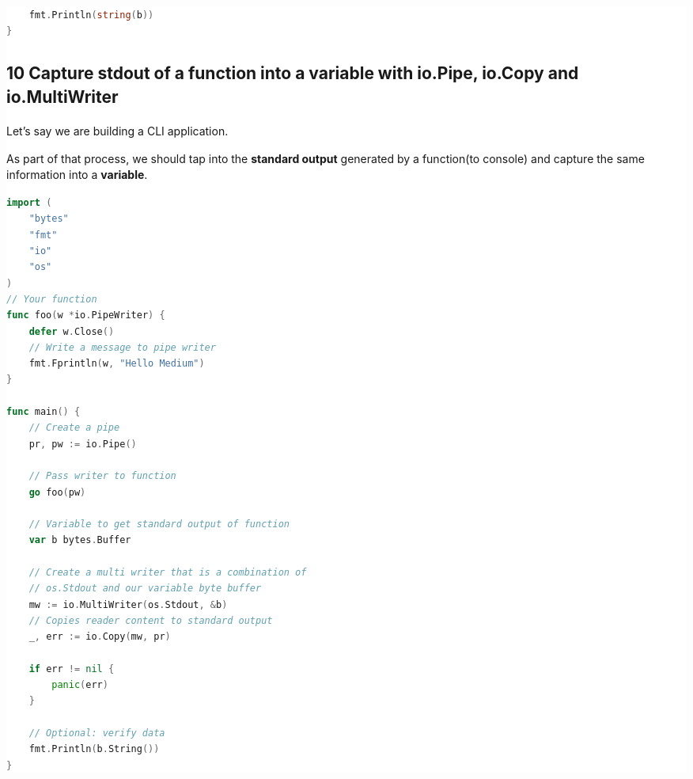 ```go
	fmt.Println(string(b))
}
```

<h2 id="68e70fd348079380e56cd0fa2b7cea1b"></h2>

## 10 Capture stdout of a function into a variable with io.Pipe, io.Copy and io.MultiWriter

Let’s say we are building a CLI application.

As part of that process, we should tap into the **standard output** generated by a function(to console) and capture the same information into a **variable**.

```go
import (
	"bytes"
	"fmt"
	"io"
	"os"
)
// Your function
func foo(w *io.PipeWriter) {
	defer w.Close()
	// Write a message to pipe writer
	fmt.Fprintln(w, "Hello Medium")
}

func main() {
	// Create a pipe
	pr, pw := io.Pipe()

	// Pass writer to function
	go foo(pw)

	// Variable to get standard output of function
	var b bytes.Buffer

	// Create a multi writer that is a combination of
	// os.Stdout and our variable byte buffer
	mw := io.MultiWriter(os.Stdout, &b)
	// Copies reader content to standard output
	_, err := io.Copy(mw, pr)

	if err != nil {
		panic(err)
	}

	// Optional: verify data
	fmt.Println(b.String())
}
```




